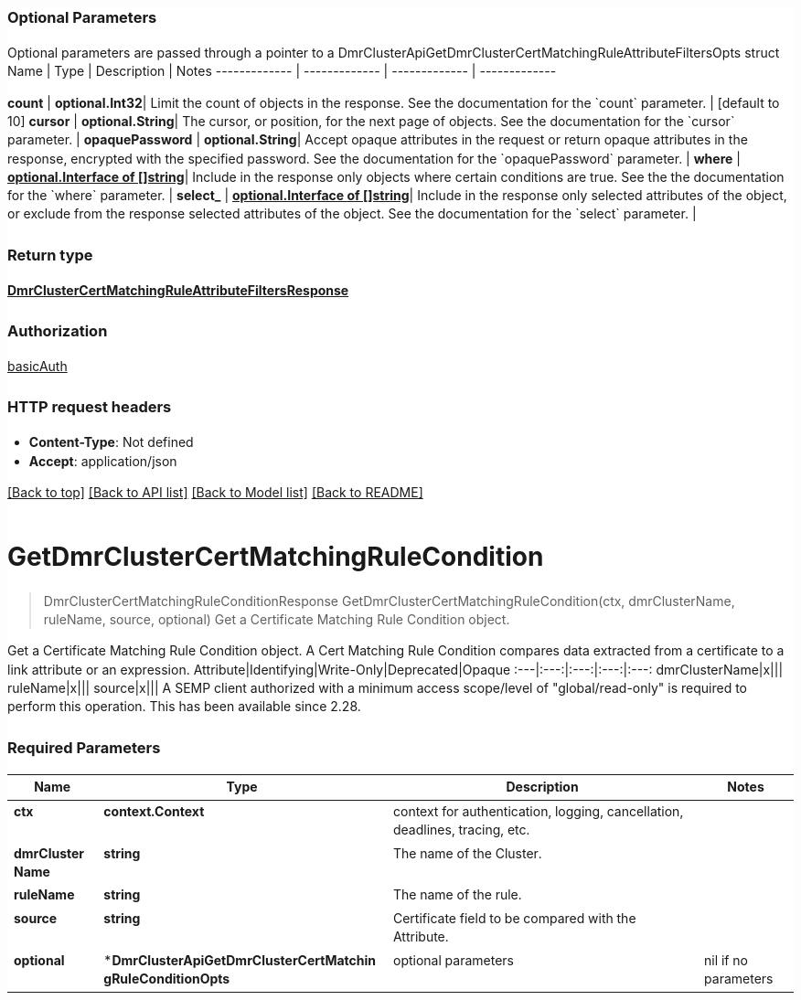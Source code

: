 ### Optional Parameters
Optional parameters are passed through a pointer to a DmrClusterApiGetDmrClusterCertMatchingRuleAttributeFiltersOpts struct
Name | Type | Description  | Notes
------------- | ------------- | ------------- | -------------


 **count** | **optional.Int32**| Limit the count of objects in the response. See the documentation for the &#x60;count&#x60; parameter. | [default to 10]
 **cursor** | **optional.String**| The cursor, or position, for the next page of objects. See the documentation for the &#x60;cursor&#x60; parameter. | 
 **opaquePassword** | **optional.String**| Accept opaque attributes in the request or return opaque attributes in the response, encrypted with the specified password. See the documentation for the &#x60;opaquePassword&#x60; parameter. | 
 **where** | [**optional.Interface of []string**](string.md)| Include in the response only objects where certain conditions are true. See the the documentation for the &#x60;where&#x60; parameter. | 
 **select_** | [**optional.Interface of []string**](string.md)| Include in the response only selected attributes of the object, or exclude from the response selected attributes of the object. See the documentation for the &#x60;select&#x60; parameter. | 

### Return type

[**DmrClusterCertMatchingRuleAttributeFiltersResponse**](DmrClusterCertMatchingRuleAttributeFiltersResponse.md)

### Authorization

[basicAuth](../README.md#basicAuth)

### HTTP request headers

 - **Content-Type**: Not defined
 - **Accept**: application/json

[[Back to top]](#) [[Back to API list]](../README.md#documentation-for-api-endpoints) [[Back to Model list]](../README.md#documentation-for-models) [[Back to README]](../README.md)

# **GetDmrClusterCertMatchingRuleCondition**
> DmrClusterCertMatchingRuleConditionResponse GetDmrClusterCertMatchingRuleCondition(ctx, dmrClusterName, ruleName, source, optional)
Get a Certificate Matching Rule Condition object.

Get a Certificate Matching Rule Condition object.  A Cert Matching Rule Condition compares data extracted from a certificate to a link attribute or an expression.   Attribute|Identifying|Write-Only|Deprecated|Opaque :---|:---:|:---:|:---:|:---: dmrClusterName|x||| ruleName|x||| source|x|||    A SEMP client authorized with a minimum access scope/level of \"global/read-only\" is required to perform this operation.  This has been available since 2.28.

### Required Parameters

Name | Type | Description  | Notes
------------- | ------------- | ------------- | -------------
 **ctx** | **context.Context** | context for authentication, logging, cancellation, deadlines, tracing, etc.
  **dmrClusterName** | **string**| The name of the Cluster. | 
  **ruleName** | **string**| The name of the rule. | 
  **source** | **string**| Certificate field to be compared with the Attribute. | 
 **optional** | ***DmrClusterApiGetDmrClusterCertMatchingRuleConditionOpts** | optional parameters | nil if no parameters
